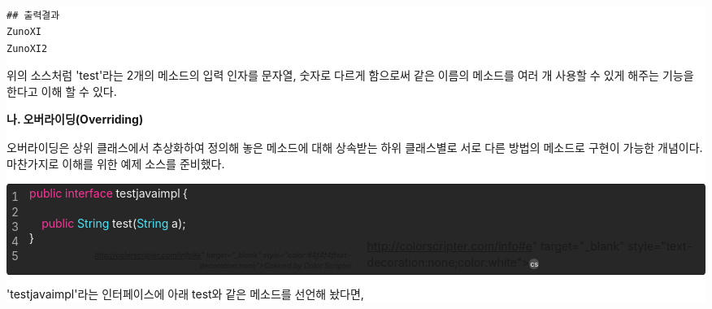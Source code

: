 ```
## 출력결과
ZunoXI 
ZunoXI2
```

위의 소스처럼 'test'라는 2개의 메소드의 입력 인자를 문자열, 숫자로 다르게 함으로써 같은 이름의 메소드를 여러 개 사용할 수 있게 해주는 기능을 한다고 이해 할 수 있다.

**나. 오버라이딩(Overriding)**

오버라이딩은 상위 클래스에서 추상화하여 정의해 놓은 메소드에 대해 상속받는 하위 클래스별로 서로 다른 방법의 메소드로 구현이 가능한 개념이다. 마찬가지로 이해를 위한 예제 소스를 준비했다.

<table class="colorscripter-code-table" style="margin: 0; padding: 0; border: none; background-color: #272727; border-radius: 4px;" cellspacing="0" cellpadding="0"><tbody><tr><td style="padding: 6px; border-right: 2px&nbsp;solid&nbsp;#4f4f4f;"><div style="margin: 0; padding: 0; word-break: normal; text-align: right; color: #aaa; font-family: Consolas,&nbsp;'Liberation&nbsp;Mono',&nbsp;Menlo,&nbsp;Courier,&nbsp;monospace&nbsp;!important; line-height: 130%;"><div style="line-height: 130%;">1</div><div style="line-height: 130%;">2</div><div style="line-height: 130%;">3</div><div style="line-height: 130%;">4</div><div style="line-height: 130%;">5</div></div></td><td style="padding: 6px&nbsp;0; text-align: left;"><div style="margin: 0; padding: 0; color: #f0f0f0; font-family: Consolas,&nbsp;'Liberation&nbsp;Mono',&nbsp;Menlo,&nbsp;Courier,&nbsp;monospace&nbsp;!important; line-height: 130%;"><div style="padding: 0&nbsp;6px; white-space: pre; line-height: 130%;"><span style="color: #ff3399;">public</span>&nbsp;<span style="color: #ff3399;">interface</span>&nbsp;testjavaimpl&nbsp;{</div><div style="padding: 0&nbsp;6px; white-space: pre; line-height: 130%;">&nbsp;</div><div style="padding: 0&nbsp;6px; white-space: pre; line-height: 130%;">&nbsp;&nbsp;&nbsp;&nbsp;<span style="color: #ff3399;">public</span>&nbsp;<span style="color: #4be6fa;">String</span>&nbsp;test(<span style="color: #4be6fa;">String</span>&nbsp;a);</div><div style="padding: 0&nbsp;6px; white-space: pre; line-height: 130%;">}</div><div style="padding: 0&nbsp;6px; white-space: pre; line-height: 130%;">&nbsp;</div></div><div style="text-align: right; margin-top: -13px; margin-right: 5px; font-size: 9px; font-style: italic;"><a href="<a&nbsp;href=" target="_blank" rel="noopener">http://colorscripter.com/info#e</a>"&nbsp;target="_blank"&nbsp;style="color:#4f4f4ftext-decoration:none"&gt;Colored&nbsp;by&nbsp;Color&nbsp;Scripter</div></td><td style="vertical-align: bottom; padding: 0&nbsp;2px&nbsp;4px&nbsp;0;"><a href="<a&nbsp;href=" target="_blank" rel="noopener">http://colorscripter.com/info#e</a>"&nbsp;target="_blank"&nbsp;style="text-decoration:none;color:white"&gt;<span style="font-size: 9px; word-break: normal; background-color: #4f4f4f; color: white; border-radius: 10px; padding: 1px;">cs</span></td></tr></tbody></table>

'testjavaimpl'라는 인터페이스에 아래 test와 같은 메소드를 선언해 놨다면,
